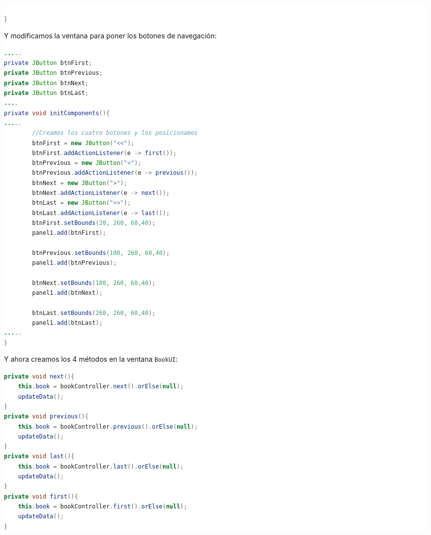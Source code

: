 ```java

}
```

Y modificamos la ventana para poner los botones de navegación:

```java
.....
private JButton btnFirst;
private JButton btnPrevious;
private JButton btnNext;
private JButton btnLast;
....
private void initComponents(){
.....
    	//Creamos los cuatro botones y los posicionamos
        btnFirst = new JButton("<<");
        btnFirst.addActionListener(e -> first());
        btnPrevious = new JButton("<");
        btnPrevious.addActionListener(e -> previous());
        btnNext = new JButton(">");
        btnNext.addActionListener(e -> next());
        btnLast = new JButton(">>");
        btnLast.addActionListener(e -> last());
        btnFirst.setBounds(20, 260, 60,40);
        panel1.add(btnFirst);

        btnPrevious.setBounds(100, 260, 60,40);
        panel1.add(btnPrevious);

        btnNext.setBounds(180, 260, 60,40);
        panel1.add(btnNext);

        btnLast.setBounds(260, 260, 60,40);
        panel1.add(btnLast);
.....
}
```

Y ahora creamos los 4 métodos en la ventana `BookUI`:

```java
private void next(){
    this.book = bookController.next().orElse(null);
    updateData();
}
private void previous(){
    this.book = bookController.previous().orElse(null);
    updateData();
}
private void last(){
    this.book = bookController.last().orElse(null);
    updateData();
}
private void first(){
    this.book = bookController.first().orElse(null);
    updateData();
}
```
